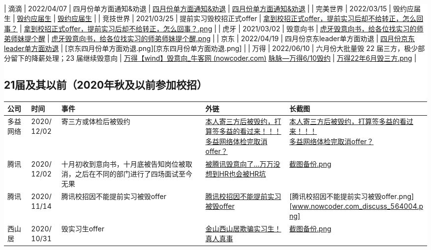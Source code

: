 | 滴滴   | 2022/04/07 | 四月份单方面通知&劝退                     | [四月份单方面通知&劝退](https://maimai.cn/web/gossip_detail/30223109?src=app&webid=eyJhbGciOiJIUzI1NiIsInR5cCI6IkpXVCJ9.eyJlZ2lkIjoiMDkwOTk2YzlmZTc2NGIzYWI2NWRmNGFiMDAzYzkwYTQiLCJpZCI6MzAyMjMxMDksInUiOjIzMDI3MjIxOX0.Kv3Quuts_RTnftYlkm3TqC7TJjaP4522CVUIg6obLmA&share_channel=5)     | [四月份单方面通知&劝退][Capture 270]                                           |
| 完美世界 | 2022/03/15 | 毁约应届生                           | [毁约应届生](https://maimai.cn/web/gossip_detail/30162132?src=app&webid=eyJhbGciOiJIUzI1NiIsInR5cCI6IkpXVCJ9.eyJlZ2lkIjoiOTFmYjgzYWFjNDI5NGQ2ZGI4OGI2YmQ2YTJlZWVmODIiLCJpZCI6MzAxNjIxMzIsInUiOjIzMDI3MjIxOX0.1xAxsIodCR9ilFP9eZi4rLp_smBN3FzLmNLfAUkiuwc&share_channel=5)           | [毁约应届生][Capture 266]                                                 |
| 竞技世界 | 2021/03/25 | 提前实习毁校招正式offer                  | [拿到校招正式offer，提前实习后却不给转正，怎么回事？](https://www.nowcoder.com/discuss/623405)                                                                                                                                                                                                        | [拿到校招正式offer，提前实习后却不给转正，怎么回事？.png][拿到校招正式offer，提前实习后却不给转正，怎么回事？.png] |
| 虎牙   | 2021/03/02 | 毁意向书                            | [虎牙毁意向书，给各位找实习的师弟师妹提个醒](https://www.nowcoder.com/discuss/602477)                                                                                                                                                                                                               | [虎牙毁意向书，给各位找实习的师弟师妹提个醒.png][虎牙毁意向书，给各位找实习的师弟师妹提个醒.png]               |
| 京东   | 2022/04/19 | 四月份京东leader单方面劝退                     | [四月份京东leader单方面劝退](https://maimai.cn/web/gossip_detail/30292594?egid=da0d2749fa144f82a29959957eb980a3&gid=30292594&operation_id=fd910f56-5921-41f6-9312-26d52110851a&share_channel=5&share_euid=_YgQggqi7NbsS4yn2k25iHJToFyZy3UQ9piF799VV68GrmCIqUiAaHavfLukuY6NV4vB4riWyb-fYJ6UGRm9jg)     | [京东四月份单方面劝退.png][京东四月份单方面劝退.png]               |
| 万得 | 2022/06/10 | 六月份大批量毁 22 届三方，极少部分留下的降薪处理；23 届继续毁意向 | [万得【wind】毁意向_牛客网 (nowcoder.com)](https://www.nowcoder.com/discuss/413074611200438272)  [脉脉—万得6/10毁约](https://maimai.cn/web/feed_detail?fid=1738563274&efid=Yyrv4BztBvfv_VsFBUS_3Q) | [万得22年6月毁三方.png][万得22年6月毁三方.png] |
<p id="2020"></p>

## 21届及其以前（2020年秋及以前参加校招）

| 公司            | 时间                       | 事件                                       | 外链                                                                                                                                                                                                                                                                                                                                                                     | 长截图                                                                                      |
|:------------- |:------------------------ |:---------------------------------------- |:---------------------------------------------------------------------------------------------------------------------------------------------------------------------------------------------------------------------------------------------------------------------------------------------------------------------------------------------------------------------- |:---------------------------------------------------------------------------------------- |
| 多益网络          | 2020/12/02               | 寄三方或体检后被毁约                               | [本人寄三方后被毁约，打算签多益的看过来！！！](https://www.nowcoder.com/discuss/574772) <br> [多益网络体检完取消offer？](https://www.nowcoder.com/discuss/574432)                                                                                                                                                                                                                                      | [本人寄三方后被毁约，打算签多益的看过来！！！][本人寄三方后被毁约，打算签多益的看过来！！！] <br> [多益网络体检完取消offer？][多益网络体检完取消offer？] |
| 腾讯            | 2020/12/02               | 十月初收到意向书，十月底被告知岗位被取消，之后在不同的部门进行了四场面试至今无果 | [被腾讯毁意向了…万万没想到HR也会被HR坑](https://www.nowcoder.com/discuss/574490)                                                                                                                                                                                                                                                                                                       | [截图备份.png](images/www.nowcoder.com_discuss_574490.png)                                   |
| 腾讯            | 2020/11/14               | 腾讯校招因不能提前实习被毁offer                       | [腾讯校招因不能提前实习被毁offer](https://www.nowcoder.com/discuss/564004)                                                                                                                                                                                                                                                                                                          | [腾讯校招因不能提前实习被毁offer.png][www.nowcoder.com_discuss_564004.png]                            |
| 西山居           | 2020/10/31               | 毁实习生offer                                | [金山西山居欺骗实习生！真人真事](https://www.nowcoder.com/discuss/554535)                                                                                                                                                                                                                                                                                                             | [截图备份.png](/images/西山居欺骗实习生.png)                                                         |

[猫眼超恶心部门pua校招实习生.png]: images/www.nowcoder.com_discuss_540329.png
[海康威视hr的神奇操作。。简直无语。.png]: images/www.nowcoder.com_discuss_536167.png
[中电53所撕意向书毁三方.png]: images/www.nowcoder.com_discuss_541553.png
[可靠消息，华为云cbu今年基本不招人，三面完1314级的铁凉.png]: images/www.nowcoder.com_discuss_539528.png
[死渣男，寒武纪！！！.png]: images/acm.nowcoder.com_discuss_535795.png
[关于OPPO实习女生转正问题的说明.png]: images/www.nowcoder.com_discuss_485524.png
[旷视-秋招offer提前实习被告知工作不利被主动解约三方.png]: images/www.nowcoder.com_discuss_396691.png
[b站毁意向书.png]: images/b站毁意向书.png
[本人寄三方后被毁约，打算签多益的看过来！！！]: images/本人寄三方后被毁约，打算签多益的看过来！！！.png
[多益网络体检完取消offer？]: images/多益网络体检完取消offer？.png
[虎牙毁意向书，给各位找实习的师弟师妹提个醒.png]: images/www.nowcoder.com_discuss_602477.png
[拿到校招正式offer，提前实习后却不给转正，怎么回事？.png]: images/www.nowcoder.com_discuss_623405.png
[奉劝各位21届的小伙伴不要去招银这个火坑了.png]: images/奉劝各位21届的小伙伴不要去招银这个火坑了.png
[Capture 144]: images/大学生被盛趣公司坑害，毕业既失业_猿生活_牛客网.png
[Capture 147]: images/拿到毕业证的第二天被通知解约_猿生活_牛客网.png
[Capture 151]: images/20届应届生6月被毁约_即将毕业，该何去何从_职业发展_牛客网.png
[Capture 154]: images/上海e成科技毁约拒绝赔偿_资源分享_牛客网.png
[Capture 157]: images/有蘑菇街20届的吗，我好慌_猿生活_牛客网.png
[Capture 160]: images/被裁员了，校招的40多个小伙伴就留下了4_5个_工作以后_牛客网.png
[Capture 163]: images/万得的毁约骚操作_猿生活_牛客网.png
[Capture 167]: images/追一科技违约三方裁应届生，大家有什么想法？_我要提问_牛客网.png
[Capture 170]: images/迫于应届生被优化20届找一份后端的工作-V2EX.png
[Capture 173]: images/平安智慧城毁应届生三方!!!_猿生活_牛客网.png
[Capture 176]: images/平安智慧城毁约应届生_猿生活_牛客网.png
[Capture 179]: images/被毁约到现在春招总算告一段落了，整整三个月。上岸快乐！_职业发展_牛客网.png
[Capture 182]: images/云从毁意向_猿生活_牛客网.png
[Capture 185]: images/985应届生怒斥：滴滴毁我意向书，强制转岗变相劝退-核媒体-有深度和态度的硬核媒体！.png
[Capture 188]: images/美团_意向书不等于offer,毁约走起_猿生活_牛客网.png
[Capture 191]: images/美团用户平台，坑你没商量！_猿生活_牛客网.png
[Capture 195]: images/“腾讯”微保毁约大批秋招意向offer？官方这样回应.png
[Capture 198]: images/keep也毁意向了_猿生活_牛客网.png
[Capture 202]: images/寒武纪毁意向_职业发展_牛客网.png
[Capture 205]: images/猎豹offer毁约2019校招！！！！_猿生活_牛客网.png
[Capture 208]: images/银联商务，毁意向书_猿生活_牛客网.png
[Capture 211]: images/那位阿里拥抱变化的同学删帖了？_我要提问_牛客网.png
[Capture 215]: images/VIPKID大规模劝退价毁意向书_职业发展_牛客网.png
[Capture 218]: images/金蝶撕毁offer--我真的好难啊！_猿生活_牛客网.png
[Capture 221]: images/曝光一家垃圾公司！！！毁约！！！太垃圾了！！！大家避坑_猿生活_牛客网.png
[Capture 225]: images/广联达毁两方_猿生活_牛客网.png
[Capture 228]: images/祝快手这家公司早日超过抖音（接近三周被坑贴）_猿生活_牛客网.png
[Capture 231]: images/offer被毁_职业发展_牛客网.png
[Capture 234]: images/作业帮毁了数十人意向，可真够恶心的呢_职业发展_牛客网.png
[Capture 237]: images/哈啰毁意向书，心态炸了_猿生活_牛客网.png
[Capture 240]: images/哈啰毁意向，从此一生黑。_猿生活_牛客网.png
[Capture 243]: images/总结一哈毁意向书的公司_猿生活_牛客网.png
[Capture 246]: images/拉黑浪潮_猿生活_牛客网.png
[Capture 253]: images/京东毁约2019校招应届生？回应：极少数，将做出赔偿_网易订阅.png
[Capture 256]: images/网易裁员_猿生活_牛客网.png
[Capture 259]: images/秋招最坑-第四范式大规模毁offer意向书_猿生活_牛客网.png
[Capture 262]: images/深圳迈瑞医疗解聘大量应届生_猿生活_牛客网.png
[Capture 265]: images/宜信继如第四范式撕毁意向书后,改为发放实习offer!_-知乎.png
[Capture 266]: images/image-20221022235440264.png
[Capture 268]: images/秋招被金山云收回offer,我该怎么办_-知乎.png
[Capture 270 ]: images/image-20221022235245873.png
[Capture 271 ]:  images/image-20221022235039111.png
[Capture 272 ]:   images/image-20221022234929085.png
[Capture 273 ]:  images/image-20221022234731900.png
[Capture 274 ]:   images/image-20221022234508193.png
[Capture 275]:  images/image-20221022234206505.png
[Capture 278 ]: images/image-20221022233106396.png
[Capture 282 ]: images/image-20221023000358890.png
[Capture 283 ]: images/image-20221023000125663.png
[Capture 284 ]:  images/image-20221023000024497.png
[ Capture 285 ]: images/image-20221024001736209.png
[ Capture 286]: images/image-20221024001631707.png
[Capture 287]: images/image-20221024001507158.png
[ Capture 288]: images/image-20221024001310034-6541594.png
[ Capture 289]: images/image-20221024000952713.png
[Capture 290 ]: images/秋招美的毁offer.png
[ Capture 291]: images/歌尔毁约.png
[Capture 292 ]: images/新国都.png
[ Capture 293 ]:  images/新华三毁offer！大家注意避雷！.png
[ Capture 294 ]: images/哈啰出行四月底毁三方，吃相难看.png
[  Capture 295 ]: images/科大讯飞毁意向，不要本科双非的.png
[Capture 296]: images/纵目科技毁意向.png
[ Capture 297]:  images/北京好未来！堪比北森.png
[万得22年6月毁三方.png]:  images/万得22年6月毁三方.png
[Capture 298]:   images/网易毁实习转正意向.png
[ Capture 299 ]:  images/上海游族网络毕业前全部解约校招生.png
[ Capture 300 ]:  images/2023上海汉得信息解约.jpg
[ Capture 301 ]:  images/pdd.png